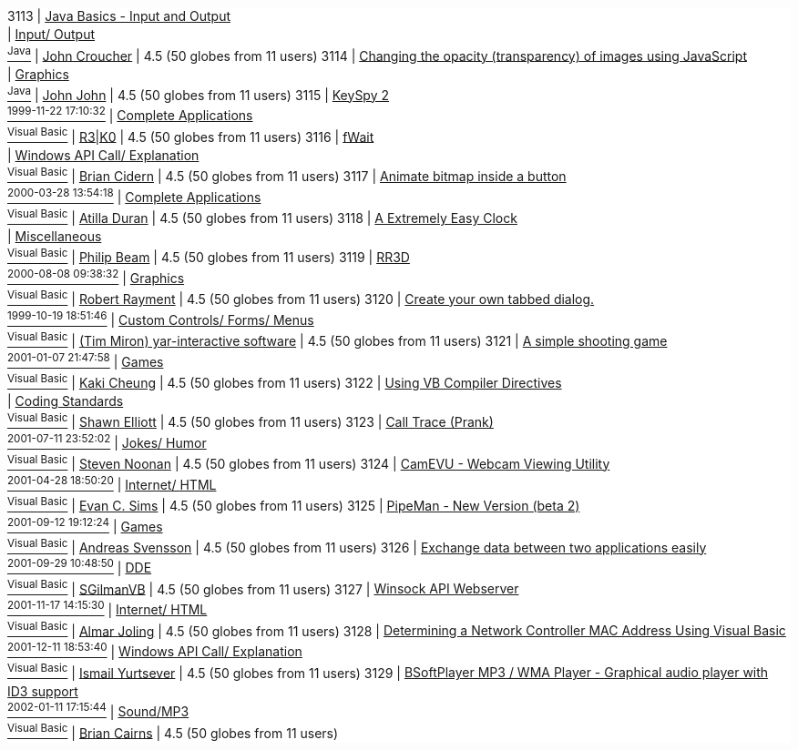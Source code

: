 3113 | [Java Basics \- Input and Output<br />](https://github.com/Planet-Source-Code/john-croucher-java-basics-input-and-output__2-3147) | [Input/ Output<br /><sup>Java</sup>](../ByCategory/input-output__2-84.md) | [John Croucher](../ByAuthor/john-croucher.md) | 4.5 (50 globes from 11 users)
3114 | [Changing the opacity \(transparency\) of images using JavaScript<br />](https://github.com/Planet-Source-Code/john-john-changing-the-opacity-transparency-of-images-using-javascript__2-3206) | [Graphics<br /><sup>Java</sup>](../ByCategory/graphics__2-75.md) | [John John](../ByAuthor/john-john.md) | 4.5 (50 globes from 11 users)
3115 | [KeySpy 2<br /><sup>1999-11-22 17:10:32</sup>](https://github.com/Planet-Source-Code/r3-k0-keyspy-2__1-4705) | [Complete Applications<br /><sup>Visual Basic</sup>](../ByCategory/complete-applications__1-27.md) | [R3\|K0](../ByAuthor/r3-k0.md) | 4.5 (50 globes from 11 users)
3116 | [fWait<br />](https://github.com/Planet-Source-Code/brian-cidern-fwait__1-6071) | [Windows API Call/ Explanation<br /><sup>Visual Basic</sup>](../ByCategory/windows-api-call-explanation__1-39.md) | [Brian Cidern](../ByAuthor/brian-cidern.md) | 4.5 (50 globes from 11 users)
3117 | [Animate bitmap inside a button<br /><sup>2000-03-28 13:54:18</sup>](https://github.com/Planet-Source-Code/atilla-duran-animate-bitmap-inside-a-button__1-9250) | [Complete Applications<br /><sup>Visual Basic</sup>](../ByCategory/complete-applications__1-27.md) | [Atilla Duran](../ByAuthor/atilla-duran.md) | 4.5 (50 globes from 11 users)
3118 | [A Extremely Easy Clock<br />](https://github.com/Planet-Source-Code/philip-beam-a-extremely-easy-clock__1-10077) | [Miscellaneous<br /><sup>Visual Basic</sup>](../ByCategory/miscellaneous__1-1.md) | [Philip Beam](../ByAuthor/philip-beam.md) | 4.5 (50 globes from 11 users)
3119 | [RR3D<br /><sup>2000-08-08 09:38:32</sup>](https://github.com/Planet-Source-Code/robert-rayment-rr3d__1-10546) | [Graphics<br /><sup>Visual Basic</sup>](../ByCategory/graphics__1-46.md) | [Robert Rayment](../ByAuthor/robert-rayment.md) | 4.5 (50 globes from 11 users)
3120 | [Create your own tabbed dialog\.<br /><sup>1999-10-19 18:51:46</sup>](https://github.com/Planet-Source-Code/tim-miron-yar-interactive-software-create-your-own-tabbed-dialog__1-12167) | [Custom Controls/ Forms/  Menus<br /><sup>Visual Basic</sup>](../ByCategory/custom-controls-forms-menus__1-4.md) | [\(Tim Miron\) yar\-interactive software](../ByAuthor/tim-miron-yar-interactive-software.md) | 4.5 (50 globes from 11 users)
3121 | [A simple shooting game<br /><sup>2001-01-07 21:47:58</sup>](https://github.com/Planet-Source-Code/kaki-cheung-a-simple-shooting-game__1-14242) | [Games<br /><sup>Visual Basic</sup>](../ByCategory/games__1-38.md) | [Kaki Cheung](../ByAuthor/kaki-cheung.md) | 4.5 (50 globes from 11 users)
3122 | [Using VB Compiler Directives<br />](https://github.com/Planet-Source-Code/shawn-elliott-using-vb-compiler-directives__1-22597) | [Coding Standards<br /><sup>Visual Basic</sup>](../ByCategory/coding-standards__1-43.md) | [Shawn Elliott](../ByAuthor/shawn-elliott.md) | 4.5 (50 globes from 11 users)
3123 | [Call Trace \(Prank\)<br /><sup>2001-07-11 23:52:02</sup>](https://github.com/Planet-Source-Code/steven-noonan-call-trace-prank__1-23165) | [Jokes/ Humor<br /><sup>Visual Basic</sup>](../ByCategory/jokes-humor__1-40.md) | [Steven Noonan](../ByAuthor/steven-noonan.md) | 4.5 (50 globes from 11 users)
3124 | [CamEVU \- Webcam Viewing Utility<br /><sup>2001-04-28 18:50:20</sup>](https://github.com/Planet-Source-Code/evan-c-sims-camevu-webcam-viewing-utility__1-24065) | [Internet/ HTML<br /><sup>Visual Basic</sup>](../ByCategory/internet-html__1-34.md) | [Evan C\. Sims](../ByAuthor/evan-c-sims.md) | 4.5 (50 globes from 11 users)
3125 | [PipeMan \- New Version \(beta 2\)<br /><sup>2001-09-12 19:12:24</sup>](https://github.com/Planet-Source-Code/andreas-svensson-pipeman-new-version-beta-2__1-27101) | [Games<br /><sup>Visual Basic</sup>](../ByCategory/games__1-38.md) | [Andreas Svensson](../ByAuthor/andreas-svensson.md) | 4.5 (50 globes from 11 users)
3126 | [Exchange data between two applications easily<br /><sup>2001-09-29 10:48:50</sup>](https://github.com/Planet-Source-Code/sgilmanvb-exchange-data-between-two-applications-easily__1-27646) | [DDE<br /><sup>Visual Basic</sup>](../ByCategory/dde__1-28.md) | [SGilmanVB](../ByAuthor/sgilmanvb.md) | 4.5 (50 globes from 11 users)
3127 | [Winsock API Webserver<br /><sup>2001-11-17 14:15:30</sup>](https://github.com/Planet-Source-Code/almar-joling-winsock-api-webserver__1-28960) | [Internet/ HTML<br /><sup>Visual Basic</sup>](../ByCategory/internet-html__1-34.md) | [Almar Joling](../ByAuthor/almar-joling.md) | 4.5 (50 globes from 11 users)
3128 | [Determining a Network Controller MAC Address Using Visual Basic<br /><sup>2001-12-11 18:53:40</sup>](https://github.com/Planet-Source-Code/ismail-yurtsever-determining-a-network-controller-mac-address-using-visual-basic__1-29670) | [Windows API Call/ Explanation<br /><sup>Visual Basic</sup>](../ByCategory/windows-api-call-explanation__1-39.md) | [Ismail Yurtsever](../ByAuthor/ismail-yurtsever.md) | 4.5 (50 globes from 11 users)
3129 | [BSoftPlayer MP3 / WMA Player \- Graphical audio player with ID3 support<br /><sup>2002-01-11 17:15:44</sup>](https://github.com/Planet-Source-Code/brian-cairns-bsoftplayer-mp3-wma-player-graphical-audio-player-with-id3-support__1-30677) | [Sound/MP3<br /><sup>Visual Basic</sup>](../ByCategory/sound-mp3__1-45.md) | [Brian Cairns](../ByAuthor/brian-cairns.md) | 4.5 (50 globes from 11 users)